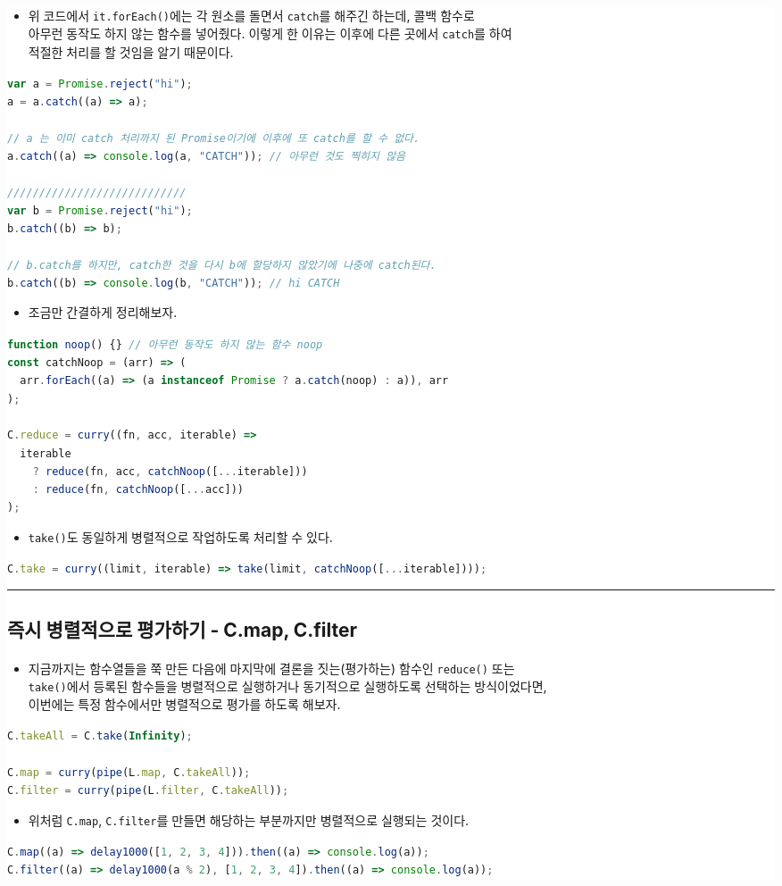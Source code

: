 - 위 코드에서 `it.forEach()`에는 각 원소를 돌면서 `catch`를 해주긴 하는데, 콜백 함수로  
  아무런 동작도 하지 않는 함수를 넣어줬다. 이렇게 한 이유는 이후에 다른 곳에서 `catch`를 하여  
  적절한 처리를 할 것임을 알기 때문이다.

```js
var a = Promise.reject("hi");
a = a.catch((a) => a);

// a 는 이미 catch 처리까지 된 Promise이기에 이후에 또 catch를 할 수 없다.
a.catch((a) => console.log(a, "CATCH")); // 아무런 것도 찍히지 않음

////////////////////////////
var b = Promise.reject("hi");
b.catch((b) => b);

// b.catch를 하지만, catch한 것을 다시 b에 할당하지 않았기에 나중에 catch된다.
b.catch((b) => console.log(b, "CATCH")); // hi CATCH
```

- 조금만 간결하게 정리해보자.

```js
function noop() {} // 아무런 동작도 하지 않는 함수 noop
const catchNoop = (arr) => (
  arr.forEach((a) => (a instanceof Promise ? a.catch(noop) : a)), arr
);

C.reduce = curry((fn, acc, iterable) =>
  iterable
    ? reduce(fn, acc, catchNoop([...iterable]))
    : reduce(fn, catchNoop([...acc]))
);
```

- `take()`도 동일하게 병렬적으로 작업하도록 처리할 수 있다.

```js
C.take = curry((limit, iterable) => take(limit, catchNoop([...iterable])));
```

<hr/>

<h2>즉시 병렬적으로 평가하기 - C.map, C.filter</h2>

- 지금까지는 함수열들을 쭉 만든 다음에 마지막에 결론을 짓는(평가하는) 함수인 `reduce()` 또는  
  `take()`에서 등록된 함수들을 병렬적으로 실행하거나 동기적으로 실행하도록 선택하는 방식이었다면,  
  이번에는 특정 함수에서만 병렬적으로 평가를 하도록 해보자.

```js
C.takeAll = C.take(Infinity);

C.map = curry(pipe(L.map, C.takeAll));
C.filter = curry(pipe(L.filter, C.takeAll));
```

- 위처럼 `C.map`, `C.filter`를 만들면 해당하는 부분까지만 병렬적으로 실행되는 것이다.

```js
C.map((a) => delay1000([1, 2, 3, 4])).then((a) => console.log(a));
C.filter((a) => delay1000(a % 2), [1, 2, 3, 4]).then((a) => console.log(a));
```
